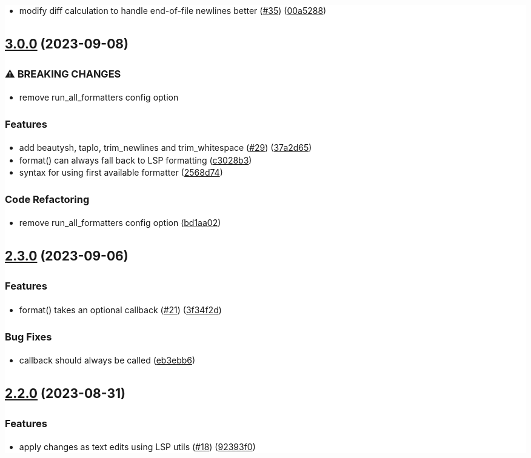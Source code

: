 * modify diff calculation to handle end-of-file newlines better ([#35](https://github.com/stevearc/conform.nvim/issues/35)) ([00a5288](https://github.com/stevearc/conform.nvim/commit/00a528818463b10d84699b2e0f4a960d5a4aeb5c))

## [3.0.0](https://github.com/stevearc/conform.nvim/compare/v2.3.0...v3.0.0) (2023-09-08)


### ⚠ BREAKING CHANGES

* remove run_all_formatters config option

### Features

* add beautysh, taplo, trim_newlines and trim_whitespace ([#29](https://github.com/stevearc/conform.nvim/issues/29)) ([37a2d65](https://github.com/stevearc/conform.nvim/commit/37a2d65bd2ee41540cc426d2cffef6d6f8648357))
* format() can always fall back to LSP formatting ([c3028b3](https://github.com/stevearc/conform.nvim/commit/c3028b327bc44335cc2b5c3014cd6d5c12a54ee4))
* syntax for using first available formatter ([2568d74](https://github.com/stevearc/conform.nvim/commit/2568d746abbadf66a03c62b568ee73d874cd8617))


### Code Refactoring

* remove run_all_formatters config option ([bd1aa02](https://github.com/stevearc/conform.nvim/commit/bd1aa02ef191410b2ea0b3ef5caabe06592d9c51))

## [2.3.0](https://github.com/stevearc/conform.nvim/compare/v2.2.0...v2.3.0) (2023-09-06)


### Features

* format() takes an optional callback ([#21](https://github.com/stevearc/conform.nvim/issues/21)) ([3f34f2d](https://github.com/stevearc/conform.nvim/commit/3f34f2de48e393b2ee289f2c8fa613c7eabae6d8))


### Bug Fixes

* callback should always be called ([eb3ebb6](https://github.com/stevearc/conform.nvim/commit/eb3ebb6d2d114f6476a8f8d21d74f99c6d231a53))

## [2.2.0](https://github.com/stevearc/conform.nvim/compare/v2.1.0...v2.2.0) (2023-08-31)


### Features

* apply changes as text edits using LSP utils ([#18](https://github.com/stevearc/conform.nvim/issues/18)) ([92393f0](https://github.com/stevearc/conform.nvim/commit/92393f02efadfb1d9f97c74c8feb853c1caea9de))
